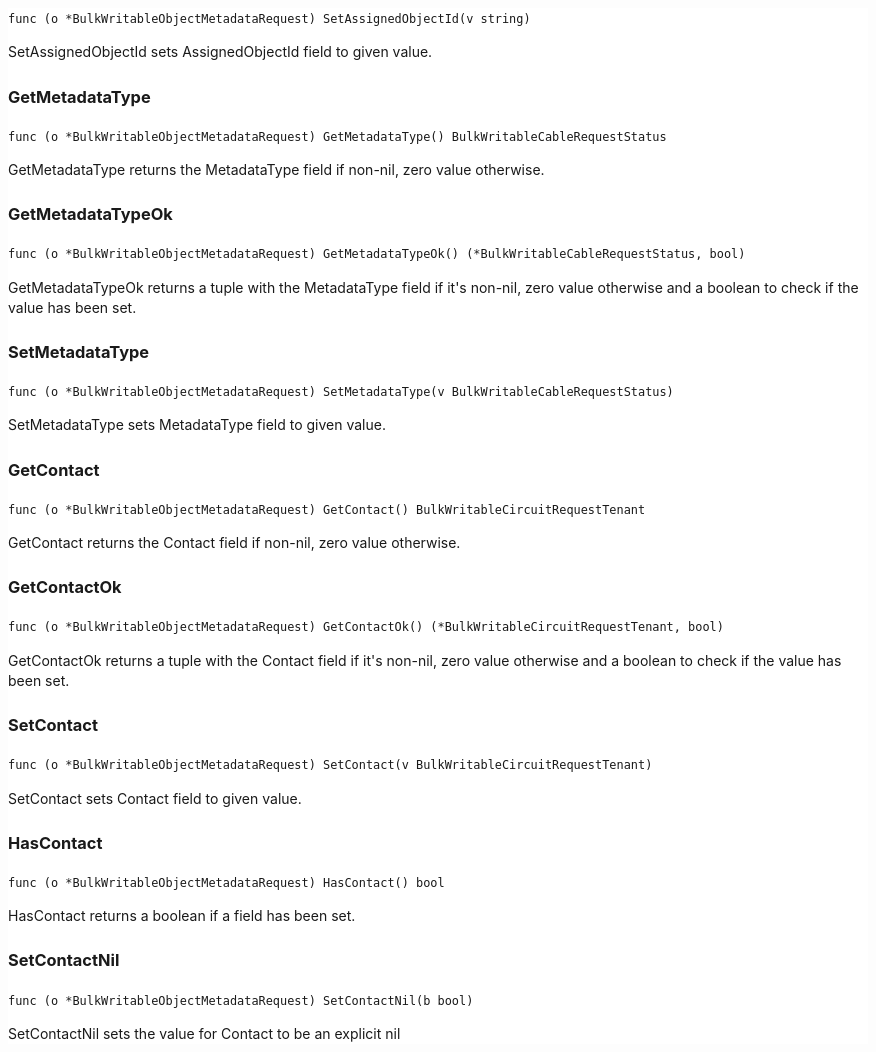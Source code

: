 `func (o *BulkWritableObjectMetadataRequest) SetAssignedObjectId(v string)`

SetAssignedObjectId sets AssignedObjectId field to given value.


### GetMetadataType

`func (o *BulkWritableObjectMetadataRequest) GetMetadataType() BulkWritableCableRequestStatus`

GetMetadataType returns the MetadataType field if non-nil, zero value otherwise.

### GetMetadataTypeOk

`func (o *BulkWritableObjectMetadataRequest) GetMetadataTypeOk() (*BulkWritableCableRequestStatus, bool)`

GetMetadataTypeOk returns a tuple with the MetadataType field if it's non-nil, zero value otherwise
and a boolean to check if the value has been set.

### SetMetadataType

`func (o *BulkWritableObjectMetadataRequest) SetMetadataType(v BulkWritableCableRequestStatus)`

SetMetadataType sets MetadataType field to given value.


### GetContact

`func (o *BulkWritableObjectMetadataRequest) GetContact() BulkWritableCircuitRequestTenant`

GetContact returns the Contact field if non-nil, zero value otherwise.

### GetContactOk

`func (o *BulkWritableObjectMetadataRequest) GetContactOk() (*BulkWritableCircuitRequestTenant, bool)`

GetContactOk returns a tuple with the Contact field if it's non-nil, zero value otherwise
and a boolean to check if the value has been set.

### SetContact

`func (o *BulkWritableObjectMetadataRequest) SetContact(v BulkWritableCircuitRequestTenant)`

SetContact sets Contact field to given value.

### HasContact

`func (o *BulkWritableObjectMetadataRequest) HasContact() bool`

HasContact returns a boolean if a field has been set.

### SetContactNil

`func (o *BulkWritableObjectMetadataRequest) SetContactNil(b bool)`

 SetContactNil sets the value for Contact to be an explicit nil
